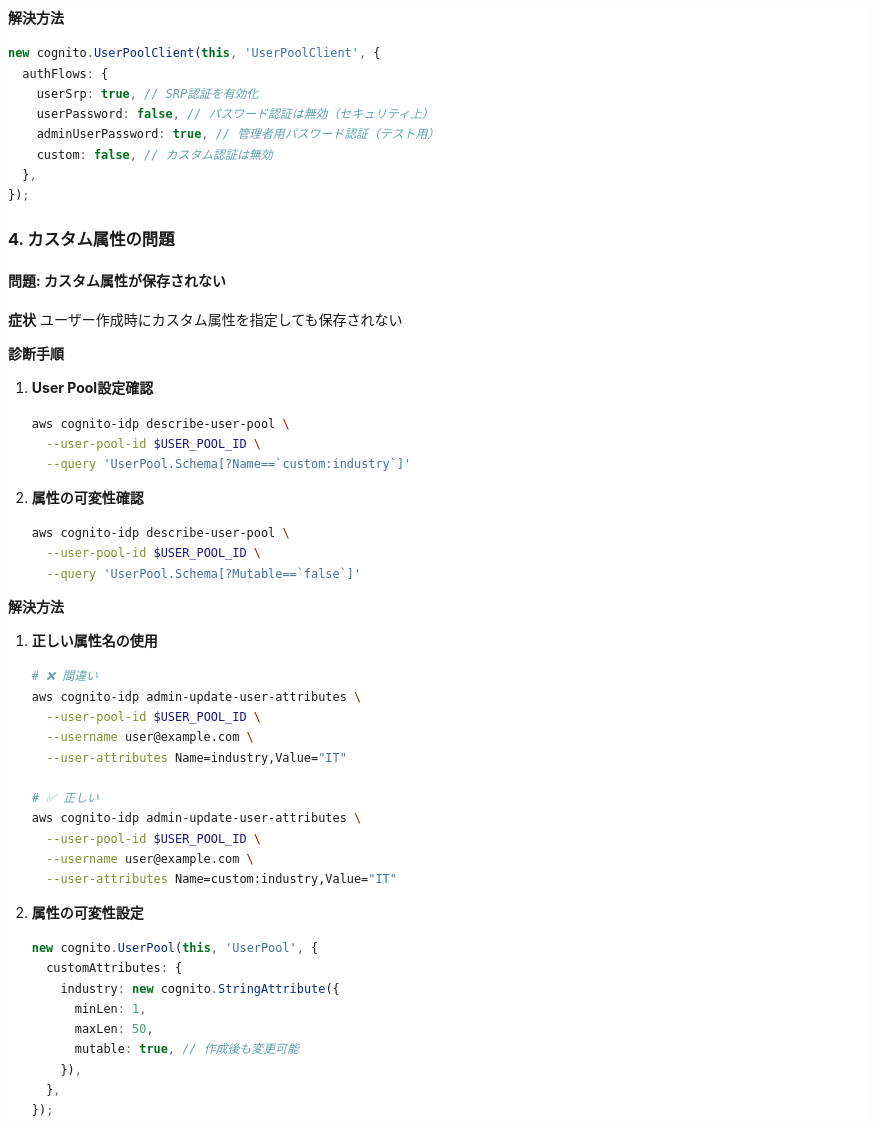 **解決方法**

```typescript
new cognito.UserPoolClient(this, 'UserPoolClient', {
  authFlows: {
    userSrp: true, // SRP認証を有効化
    userPassword: false, // パスワード認証は無効（セキュリティ上）
    adminUserPassword: true, // 管理者用パスワード認証（テスト用）
    custom: false, // カスタム認証は無効
  },
});
```

### 4. カスタム属性の問題

#### 問題: カスタム属性が保存されない

**症状**
ユーザー作成時にカスタム属性を指定しても保存されない

**診断手順**

1. **User Pool設定確認**

   ```bash
   aws cognito-idp describe-user-pool \
     --user-pool-id $USER_POOL_ID \
     --query 'UserPool.Schema[?Name==`custom:industry`]'
   ```

2. **属性の可変性確認**
   ```bash
   aws cognito-idp describe-user-pool \
     --user-pool-id $USER_POOL_ID \
     --query 'UserPool.Schema[?Mutable==`false`]'
   ```

**解決方法**

1. **正しい属性名の使用**

   ```bash
   # ❌ 間違い
   aws cognito-idp admin-update-user-attributes \
     --user-pool-id $USER_POOL_ID \
     --username user@example.com \
     --user-attributes Name=industry,Value="IT"

   # ✅ 正しい
   aws cognito-idp admin-update-user-attributes \
     --user-pool-id $USER_POOL_ID \
     --username user@example.com \
     --user-attributes Name=custom:industry,Value="IT"
   ```

2. **属性の可変性設定**
   ```typescript
   new cognito.UserPool(this, 'UserPool', {
     customAttributes: {
       industry: new cognito.StringAttribute({
         minLen: 1,
         maxLen: 50,
         mutable: true, // 作成後も変更可能
       }),
     },
   });
   ```
